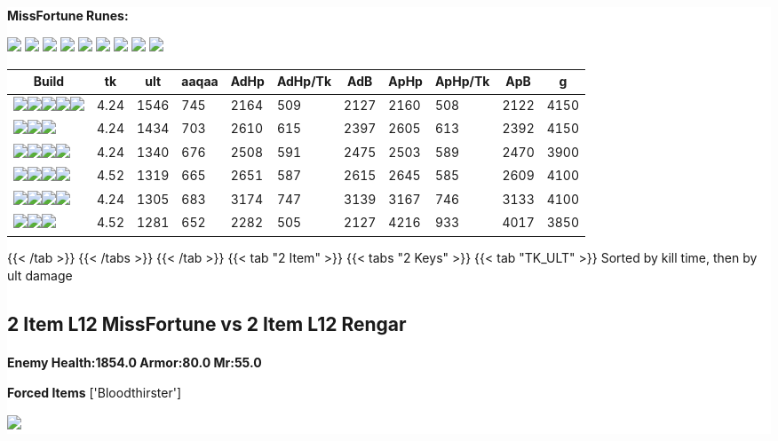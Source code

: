 

**MissFortune Runes:**


![](/Styles/Precision/PressTheAttack/PressTheAttack.png)
![](/Styles/Precision/AbsorbLife/AbsorbLife.png)
![](/Styles/Precision/LegendAlacrity/LegendAlacrity.png)
![](/Styles/Precision/CutDown/CutDown.png)
![](/Styles/Sorcery/AbsoluteFocus/AbsoluteFocus.png)
![](/Styles/Sorcery/GatheringStorm/GatheringStorm.png)
![](/StatMods/StatModsAttackSpeedIcon.png)
![](/StatMods/StatModsAdaptiveForceIcon.png)
![](/StatMods/StatModsHealthScalingIcon.png)





 Build |tk|ult|aaqaa|AdHp|AdHp/Tk|AdB|ApHp|ApHp/Tk|ApB|g
-|-|-|-|-|-|-|-|-|-|-
![](/item/3142.png)![](/item/1001.png)![](/item/1055.png)![](/item/1036.png)![](/item/1036.png)|4.24|1546|745|2164|509|2127|2160|508|2122|4150
![](/item/3072.png)![](/item/1001.png)![](/item/1055.png)|4.24|1434|703|2610|615|2397|2605|613|2392|4150
![](/item/3814.png)![](/item/1001.png)![](/item/1055.png)![](/item/1036.png)|4.24|1340|676|2508|591|2475|2503|589|2470|3900
![](/item/3181.png)![](/item/1001.png)![](/item/1055.png)![](/item/1036.png)|4.52|1319|665|2651|587|2615|2645|585|2609|4100
![](/item/6673.png)![](/item/1001.png)![](/item/1055.png)![](/item/1036.png)|4.24|1305|683|3174|747|3139|3167|746|3133|4100
![](/item/3156.png)![](/item/1001.png)![](/item/1055.png)|4.52|1281|652|2282|505|2127|4216|933|4017|3850
{{< /tab >}}
{{< /tabs >}}
{{< /tab >}}
{{< tab "2 Item" >}}
{{< tabs "2 Keys" >}}
{{< tab "TK_ULT" >}}
Sorted by kill time, then by ult damage
## 2 Item L12 MissFortune vs 2 Item L12 Rengar

**Enemy Health:1854.0 Armor:80.0 Mr:55.0**


**Forced Items** ['Bloodthirster']





![](/item/3072.png)


